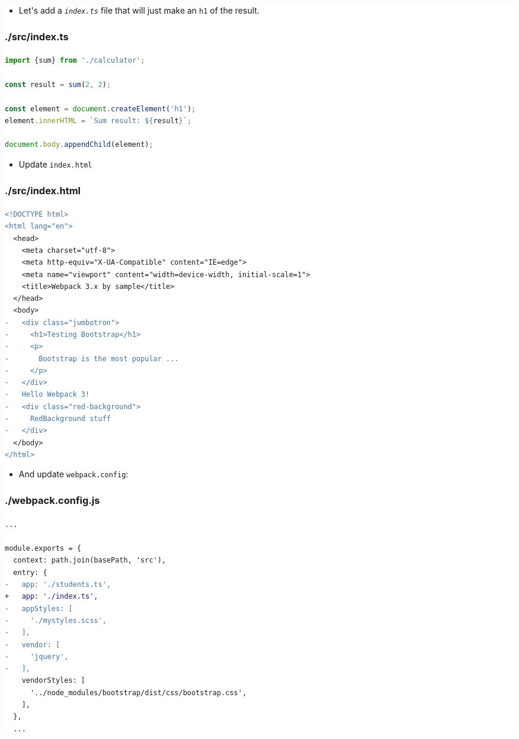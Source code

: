 - Let's add a _`index.ts`_ file that will just make an `h1` of the result.

### ./src/index.ts
```javascript
import {sum} from './calculator';

const result = sum(2, 2);

const element = document.createElement('h1');
element.innerHTML = `Sum result: ${result}`;

document.body.appendChild(element);

```

- Update `index.html`

### ./src/index.html
```diff
<!DOCTYPE html>
<html lang="en">
  <head>
    <meta charset="utf-8">
    <meta http-equiv="X-UA-Compatible" content="IE=edge">
    <meta name="viewport" content="width=device-width, initial-scale=1">
    <title>Webpack 3.x by sample</title>
  </head>
  <body>
-   <div class="jumbotron">
-     <h1>Testing Bootstrap</h1>
-     <p>
-       Bootstrap is the most popular ...
-     </p>
-   </div>
-   Hello Webpack 3!
-   <div class="red-background">
-     RedBackground stuff
-   </div>
  </body>
</html>

```

- And update `webpack.config`:

### ./webpack.config.js
```diff
...

module.exports = {
  context: path.join(basePath, 'src'),
  entry: {
-   app: './students.ts',
+   app: './index.ts',
-   appStyles: [
-     './mystyles.scss',
-   ],
-   vendor: [
-     'jquery',
-   ],
    vendorStyles: [
      '../node_modules/bootstrap/dist/css/bootstrap.css',
    ],
  },
  ...
```